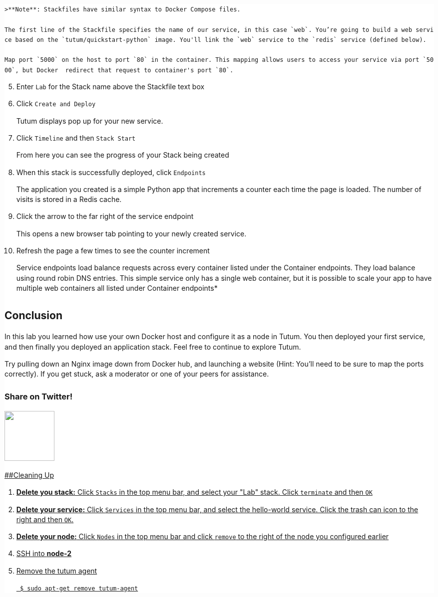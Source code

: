 	>**Note**: Stackfiles have similar syntax to Docker Compose files.

	The first line of the Stackfile specifies the name of our service, in this case `web`. You’re going to build a web service based on the `tutum/quickstart-python` image. You'll link the `web` service to the `redis` service (defined below).

	Map port `5000` on the host to port `80` in the container. This mapping allows users to access your service via port `5000`, but Docker  redirect that request to container's port `80`.
	
5. Enter `Lab` for the Stack name above the Stackfile text box

6. Click `Create and Deploy`

 	Tutum displays pop up for your new service.

7. Click `Timeline` and then `Stack Start`

	From here you can see the progress of your Stack being created

8. When this stack is successfully deployed, click `Endpoints`

	The application you created is a simple Python app that increments a counter each time the page is loaded. The number of visits is stored in a Redis cache.

9. Click the arrow to the far right of the service endpoint

	This opens a new browser tab pointing to your newly created service.

10. Refresh the page a few times to see the counter increment

	Service endpoints load balance requests across every container listed under the Container endpoints. They load balance using round robin DNS entries. This simple service only has a single web container, but it is possible to scale your app to have multiple web containers all listed under Container endpoints*

## Conclusion

In this lab you learned how use your own Docker host and configure it as a node in Tutum. You then deployed your first service, and then finally you deployed an application stack. Feel free to continue to explore Tutum.

Try pulling down an Nginx image down from Docker hub, and launching a website (Hint: You’ll need to be sure to map the ports correctly). If you get stuck, ask a moderator or one of your peers for assistance.

### Share on Twitter!

<p>
<a href="http://ctt.ec/ZW0wL" target=“_blank”>
<img src="http://www.wyntercon.com/wp-content/uploads/2015/04/twitter-bird-blue-on-white-small.png" width="100" height="100">
</p>

##Cleaning Up

1. **Delete you stack:** Click `Stacks` in the top menu bar, and select your "Lab" stack. Click `terminate` and then `OK`

2. **Delete your service:** Click `Services` in the top menu bar, and select the hello-world service. Click the trash can icon to the right and then `OK`.


3. **Delete your node:** Click `Nodes` in the top menu bar and click `remove` to the right of the node you configured earlier

4. SSH into **node-2**

5. Remove the tutum agent

		$ sudo apt-get remove tutum-agent

